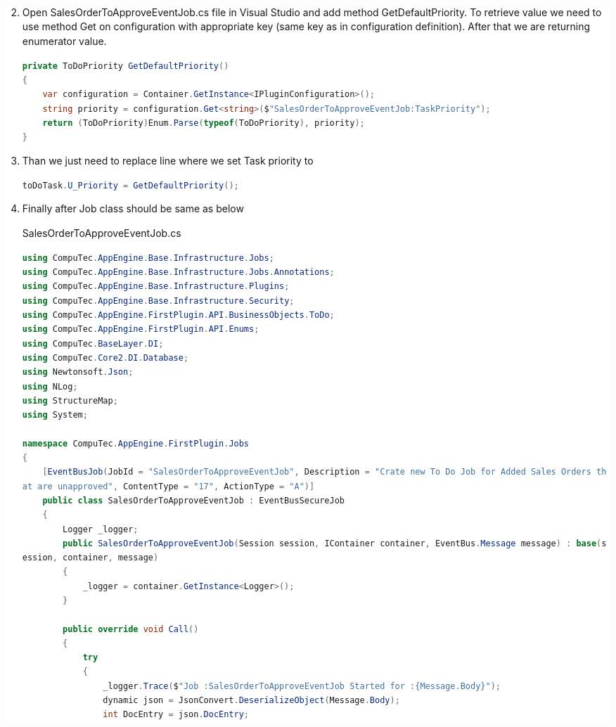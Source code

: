 2. Open SalesOrderToApproveEventJob.cs file in Visual Studio and add method GetDefaultPriority. To retrieve value we need to use method Get on configuration with appropriate key (same key as in configuration definition). After that we are returning enumerator value.

    ```csharp
    private ToDoPriority GetDefaultPriority()
    {
        var configuration = Container.GetInstance<IPluginConfiguration>();
        string priority = configuration.Get<string>($"SalesOrderToApproveEventJob:TaskPriority");
        return (ToDoPriority)Enum.Parse(typeof(ToDoPriority), priority);
    }
    ```

3. Than we just need to replace line where we set Task priority to

    ```csharp
    toDoTask.U_Priority = GetDefaultPriority();
    ```

4. Finally after Job class should be same as below

    SalesOrderToApproveEventJob.cs

    ```csharp
    using CompuTec.AppEngine.Base.Infrastructure.Jobs;
    using CompuTec.AppEngine.Base.Infrastructure.Jobs.Annotations;
    using CompuTec.AppEngine.Base.Infrastructure.Plugins;
    using CompuTec.AppEngine.Base.Infrastructure.Security;
    using CompuTec.AppEngine.FirstPlugin.API.BusinessObjects.ToDo;
    using CompuTec.AppEngine.FirstPlugin.API.Enums;
    using CompuTec.BaseLayer.DI;
    using CompuTec.Core2.DI.Database;
    using Newtonsoft.Json;
    using NLog;
    using StructureMap;
    using System;

    namespace CompuTec.AppEngine.FirstPlugin.Jobs
    {
        [EventBusJob(JobId = "SalesOrderToApproveEventJob", Description = "Crate new To Do Job for Added Sales Orders that are unapproved", ContentType = "17", ActionType = "A")]
        public class SalesOrderToApproveEventJob : EventBusSecureJob
        {
            Logger _logger;
            public SalesOrderToApproveEventJob(Session session, IContainer container, EventBus.Message message) : base(session, container, message)
            {
                _logger = container.GetInstance<Logger>();
            }

            public override void Call()
            {
                try
                {
                    _logger.Trace($"Job :SalesOrderToApproveEventJob Started for :{Message.Body}");
                    dynamic json = JsonConvert.DeserializeObject(Message.Body);
                    int DocEntry = json.DocEntry;
